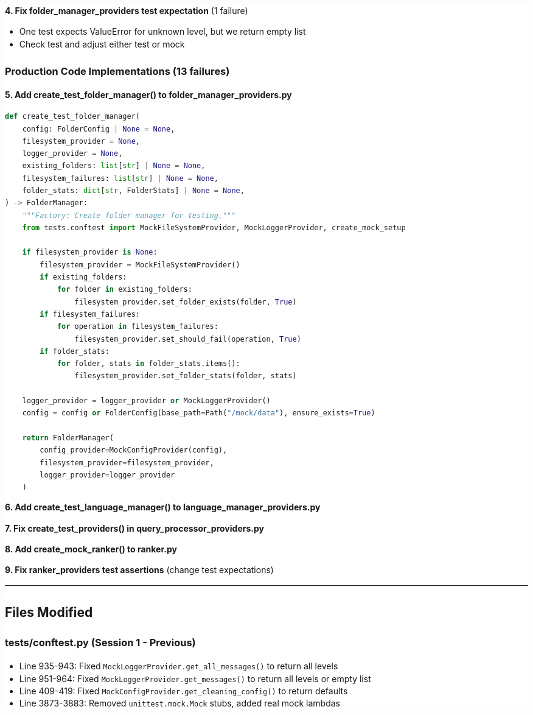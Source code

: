 **4. Fix folder_manager_providers test expectation** (1 failure)
- One test expects ValueError for unknown level, but we return empty list
- Check test and adjust either test or mock

### Production Code Implementations (13 failures)

**5. Add create_test_folder_manager() to folder_manager_providers.py**
```python
def create_test_folder_manager(
    config: FolderConfig | None = None,
    filesystem_provider = None,
    logger_provider = None,
    existing_folders: list[str] | None = None,
    filesystem_failures: list[str] | None = None,
    folder_stats: dict[str, FolderStats] | None = None,
) -> FolderManager:
    """Factory: Create folder manager for testing."""
    from tests.conftest import MockFileSystemProvider, MockLoggerProvider, create_mock_setup

    if filesystem_provider is None:
        filesystem_provider = MockFileSystemProvider()
        if existing_folders:
            for folder in existing_folders:
                filesystem_provider.set_folder_exists(folder, True)
        if filesystem_failures:
            for operation in filesystem_failures:
                filesystem_provider.set_should_fail(operation, True)
        if folder_stats:
            for folder, stats in folder_stats.items():
                filesystem_provider.set_folder_stats(folder, stats)

    logger_provider = logger_provider or MockLoggerProvider()
    config = config or FolderConfig(base_path=Path("/mock/data"), ensure_exists=True)

    return FolderManager(
        config_provider=MockConfigProvider(config),
        filesystem_provider=filesystem_provider,
        logger_provider=logger_provider
    )
```

**6. Add create_test_language_manager() to language_manager_providers.py**

**7. Fix create_test_providers() in query_processor_providers.py**

**8. Add create_mock_ranker() to ranker.py**

**9. Fix ranker_providers test assertions** (change test expectations)

---

## Files Modified

### tests/conftest.py (Session 1 - Previous)
- Line 935-943: Fixed `MockLoggerProvider.get_all_messages()` to return all levels
- Line 951-964: Fixed `MockLoggerProvider.get_messages()` to return all levels or empty list
- Line 409-419: Fixed `MockConfigProvider.get_cleaning_config()` to return defaults
- Line 3873-3883: Removed `unittest.mock.Mock` stubs, added real mock lambdas
